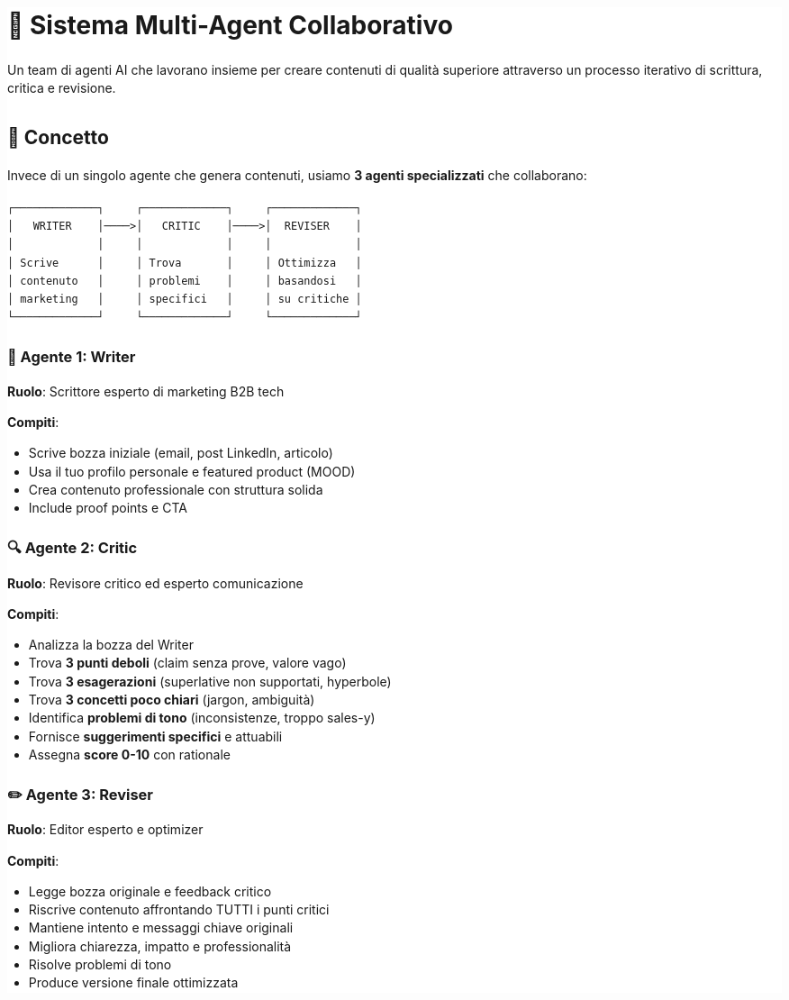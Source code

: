 # 🤖 Sistema Multi-Agent Collaborativo

Un team di agenti AI che lavorano insieme per creare contenuti di qualità superiore attraverso un processo iterativo di scrittura, critica e revisione.

## 🎯 Concetto

Invece di un singolo agente che genera contenuti, usiamo **3 agenti specializzati** che collaborano:

```
┌─────────────┐     ┌─────────────┐     ┌─────────────┐
│   WRITER    │────>│   CRITIC    │────>│  REVISER    │
│             │     │             │     │             │
│ Scrive      │     │ Trova       │     │ Ottimizza   │
│ contenuto   │     │ problemi    │     │ basandosi   │
│ marketing   │     │ specifici   │     │ su critiche │
└─────────────┘     └─────────────┘     └─────────────┘
```

### 🤖 Agente 1: Writer
**Ruolo**: Scrittore esperto di marketing B2B tech

**Compiti**:
- Scrive bozza iniziale (email, post LinkedIn, articolo)
- Usa il tuo profilo personale e featured product (MOOD)
- Crea contenuto professionale con struttura solida
- Include proof points e CTA

### 🔍 Agente 2: Critic  
**Ruolo**: Revisore critico ed esperto comunicazione

**Compiti**:
- Analizza la bozza del Writer
- Trova **3 punti deboli** (claim senza prove, valore vago)
- Trova **3 esagerazioni** (superlative non supportati, hyperbole)
- Trova **3 concetti poco chiari** (jargon, ambiguità)
- Identifica **problemi di tono** (inconsistenze, troppo sales-y)
- Fornisce **suggerimenti specifici** e attuabili
- Assegna **score 0-10** con rationale

### ✏️ Agente 3: Reviser
**Ruolo**: Editor esperto e optimizer

**Compiti**:
- Legge bozza originale e feedback critico
- Riscrive contenuto affrontando TUTTI i punti critici
- Mantiene intento e messaggi chiave originali
- Migliora chiarezza, impatto e professionalità
- Risolve problemi di tono
- Produce versione finale ottimizzata
